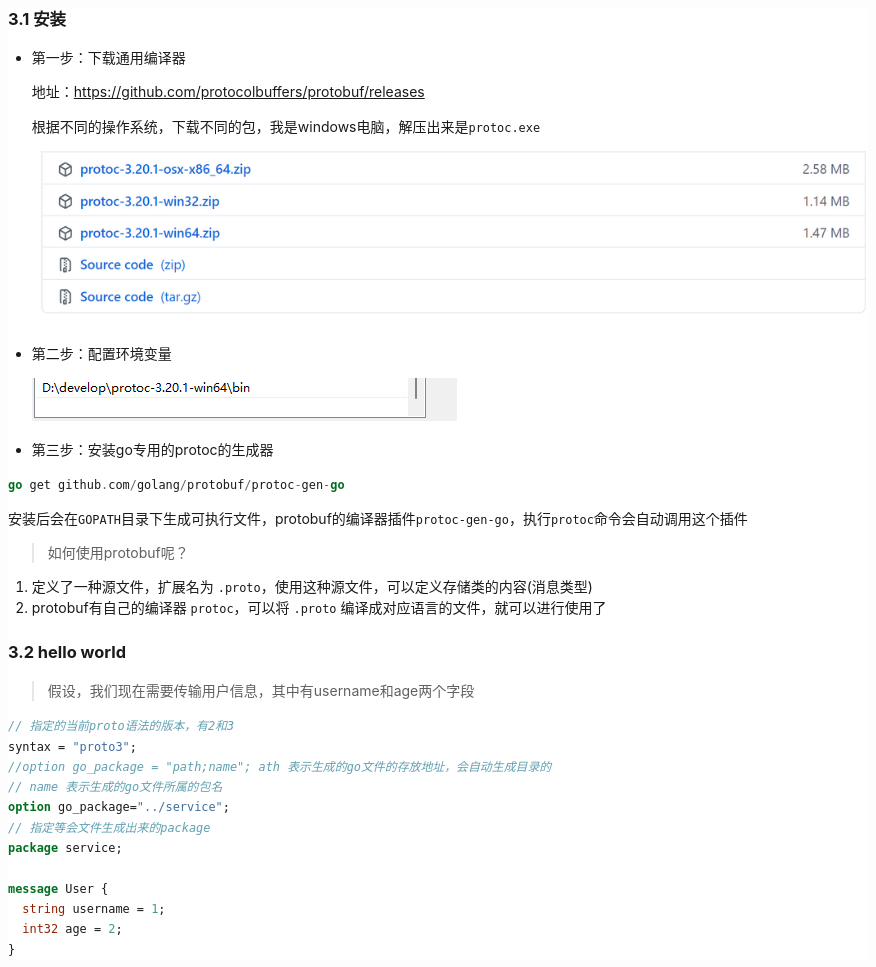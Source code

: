 ### 3.1 安装

- 第一步：下载通用编译器

  地址：https://github.com/protocolbuffers/protobuf/releases

  根据不同的操作系统，下载不同的包，我是windows电脑，解压出来是`protoc.exe`

  ![image-20220423001259067](img/image-20220423001259067.png)

- 第二步：配置环境变量

  ![image-20220423002031614](img/image-20220423002031614.png)

- 第三步：安装go专用的protoc的生成器

~~~go
go get github.com/golang/protobuf/protoc-gen-go
~~~

安装后会在`GOPATH`目录下生成可执行文件，protobuf的编译器插件`protoc-gen-go`，执行`protoc`命令会自动调用这个插件



> 如何使用protobuf呢？

1. 定义了一种源文件，扩展名为 `.proto`，使用这种源文件，可以定义存储类的内容(消息类型)
2. protobuf有自己的编译器 `protoc`，可以将 `.proto` 编译成对应语言的文件，就可以进行使用了

### 3.2 hello world

> 假设，我们现在需要传输用户信息，其中有username和age两个字段

~~~protobuf
// 指定的当前proto语法的版本，有2和3
syntax = "proto3";
//option go_package = "path;name"; ath 表示生成的go文件的存放地址，会自动生成目录的
// name 表示生成的go文件所属的包名
option go_package="../service";
// 指定等会文件生成出来的package
package service;

message User {
  string username = 1;
  int32 age = 2;
}

~~~
